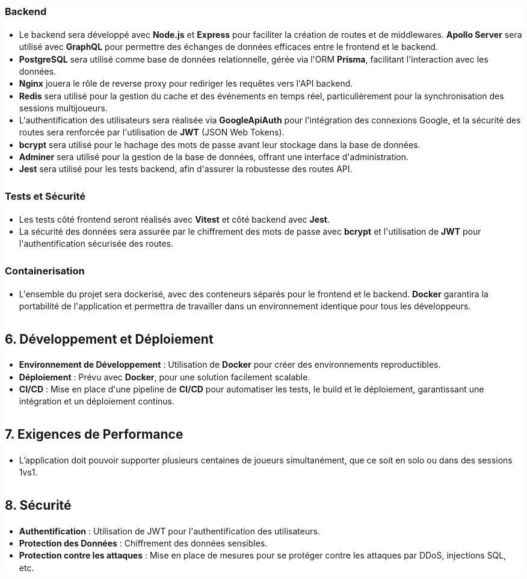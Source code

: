 ### Backend

- Le backend sera développé avec **Node.js** et **Express** pour faciliter la création de routes et de middlewares. **Apollo Server** sera utilisé avec **GraphQL** pour permettre des échanges de données efficaces entre le frontend et le backend.
- **PostgreSQL** sera utilisé comme base de données relationnelle, gérée via l'ORM **Prisma**, facilitant l'interaction avec les données.
- **Nginx** jouera le rôle de reverse proxy pour rediriger les requêtes vers l'API backend.
- **Redis** sera utilisé pour la gestion du cache et des événements en temps réel, particulièrement pour la synchronisation des sessions multijoueurs.
- L'authentification des utilisateurs sera réalisée via **GoogleApiAuth** pour l'intégration des connexions Google, et la sécurité des routes sera renforcée par l'utilisation de **JWT** (JSON Web Tokens).
- **bcrypt** sera utilisé pour le hachage des mots de passe avant leur stockage dans la base de données.
- **Adminer** sera utilisé pour la gestion de la base de données, offrant une interface d'administration.
- **Jest** sera utilisé pour les tests backend, afin d'assurer la robustesse des routes API.

### Tests et Sécurité

- Les tests côté frontend seront réalisés avec **Vitest** et côté backend avec **Jest**.
- La sécurité des données sera assurée par le chiffrement des mots de passe avec **bcrypt** et l'utilisation de **JWT** pour l'authentification sécurisée des routes.

### Containerisation

- L'ensemble du projet sera dockerisé, avec des conteneurs séparés pour le frontend et le backend. **Docker** garantira la portabilité de l'application et permettra de travailler dans un environnement identique pour tous les développeurs.

## 6. Développement et Déploiement

- **Environnement de Développement** : Utilisation de **Docker** pour créer des environnements reproductibles.
- **Déploiement** : Prévu avec **Docker**, pour une solution facilement scalable.
- **CI/CD** : Mise en place d'une pipeline de **CI/CD** pour automatiser les tests, le build et le déploiement, garantissant une intégration et un déploiement continus.

## 7. Exigences de Performance

- L’application doit pouvoir supporter plusieurs centaines de joueurs simultanément, que ce soit en solo ou dans des sessions 1vs1.

## 8. Sécurité

- **Authentification** : Utilisation de JWT pour l'authentification des utilisateurs.
- **Protection des Données** : Chiffrement des données sensibles.
- **Protection contre les attaques** : Mise en place de mesures pour se protéger contre les attaques par DDoS, injections SQL, etc.
